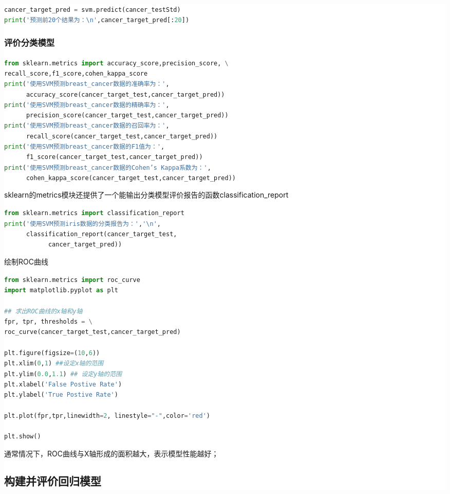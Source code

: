 ```python
cancer_target_pred = svm.predict(cancer_testStd)
print('预测前20个结果为：\n',cancer_target_pred[:20])
```

### 评价分类模型

```python
from sklearn.metrics import accuracy_score,precision_score, \
recall_score,f1_score,cohen_kappa_score
print('使用SVM预测breast_cancer数据的准确率为：',
      accuracy_score(cancer_target_test,cancer_target_pred))
print('使用SVM预测breast_cancer数据的精确率为：',
      precision_score(cancer_target_test,cancer_target_pred))
print('使用SVM预测breast_cancer数据的召回率为：',
      recall_score(cancer_target_test,cancer_target_pred))
print('使用SVM预测breast_cancer数据的F1值为：',
      f1_score(cancer_target_test,cancer_target_pred))
print('使用SVM预测breast_cancer数据的Cohen’s Kappa系数为：',
      cohen_kappa_score(cancer_target_test,cancer_target_pred))
```

sklearn的metrics模块还提供了一个能输出分类模型评价报告的函数classification_report

```python
from sklearn.metrics import classification_report
print('使用SVM预测iris数据的分类报告为：','\n',
      classification_report(cancer_target_test,
            cancer_target_pred))
```

绘制ROC曲线

```python
from sklearn.metrics import roc_curve
import matplotlib.pyplot as plt

## 求出ROC曲线的x轴和y轴
fpr, tpr, thresholds = \
roc_curve(cancer_target_test,cancer_target_pred)

plt.figure(figsize=(10,6))
plt.xlim(0,1) ##设定x轴的范围
plt.ylim(0.0,1.1) ## 设定y轴的范围
plt.xlabel('False Postive Rate')
plt.ylabel('True Postive Rate')

plt.plot(fpr,tpr,linewidth=2, linestyle="-",color='red')

plt.show()
```

通常情况下，ROC曲线与X轴形成的面积越大，表示模型性能越好；

## 构建并评价回归模型
